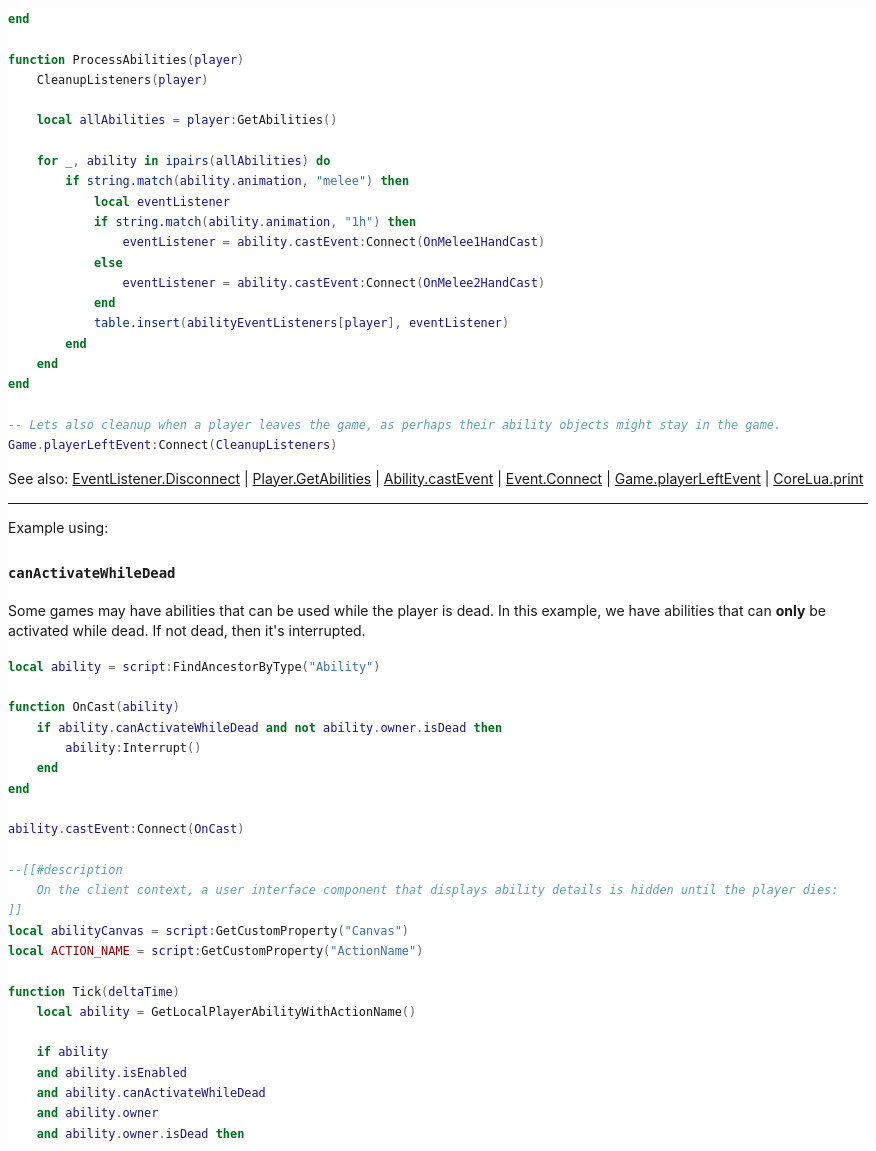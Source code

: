 ```lua
end

function ProcessAbilities(player)
    CleanupListeners(player)

    local allAbilities = player:GetAbilities()

    for _, ability in ipairs(allAbilities) do
        if string.match(ability.animation, "melee") then
            local eventListener
            if string.match(ability.animation, "1h") then
                eventListener = ability.castEvent:Connect(OnMelee1HandCast)
            else
                eventListener = ability.castEvent:Connect(OnMelee2HandCast)
            end
            table.insert(abilityEventListeners[player], eventListener)
        end
    end
end

-- Lets also cleanup when a player leaves the game, as perhaps their ability objects might stay in the game.
Game.playerLeftEvent:Connect(CleanupListeners)
```

See also: [EventListener.Disconnect](eventlistener.md) | [Player.GetAbilities](player.md) | [Ability.castEvent](ability.md) | [Event.Connect](event.md) | [Game.playerLeftEvent](game.md) | [CoreLua.print](coreluafunctions.md)

---

Example using:

### `canActivateWhileDead`

Some games may have abilities that can be used while the player is dead. In this example, we have abilities that can **only** be activated while dead. If not dead, then it's interrupted.

```lua
local ability = script:FindAncestorByType("Ability")

function OnCast(ability)
    if ability.canActivateWhileDead and not ability.owner.isDead then
        ability:Interrupt()
    end
end

ability.castEvent:Connect(OnCast)

--[[#description
    On the client context, a user interface component that displays ability details is hidden until the player dies:
]]
local abilityCanvas = script:GetCustomProperty("Canvas")
local ACTION_NAME = script:GetCustomProperty("ActionName")

function Tick(deltaTime)
    local ability = GetLocalPlayerAbilityWithActionName()

    if ability
    and ability.isEnabled
    and ability.canActivateWhileDead
    and ability.owner
    and ability.owner.isDead then

```